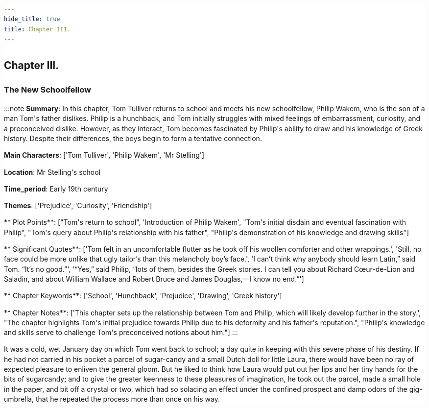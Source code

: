 ```yaml
---
hide_title: true
title: Chapter III.
---
```

## Chapter III.
### The New Schoolfellow 
:::note
**Summary**:
In this chapter, Tom Tulliver returns to school and meets his new schoolfellow, Philip Wakem, who is the son of a man Tom's father dislikes. Philip is a hunchback, and Tom initially struggles with mixed feelings of embarrassment, curiosity, and a preconceived dislike. However, as they interact, Tom becomes fascinated by Philip's ability to draw and his knowledge of Greek history. Despite their differences, the boys begin to form a tentative connection.

**Main Characters**:
['Tom Tulliver', 'Philip Wakem', 'Mr Stelling']

**Location**:
Mr Stelling's school

**Time_period**:
Early 19th century

**Themes**:
['Prejudice', 'Curiosity', 'Friendship']

** Plot Points**:
["Tom's return to school", 'Introduction of Philip Wakem', "Tom's initial disdain and eventual fascination with Philip", "Tom's query about Philip's relationship with his father", "Philip's demonstration of his knowledge and drawing skills"]

** Significant Quotes**:
['Tom felt in an uncomfortable flutter as he took off his woollen comforter and other wrappings.', 'Still, no face could be more unlike that ugly tailor’s than this melancholy boy’s face.', 'I can’t think why anybody should learn Latin,” said Tom. “It’s no good.”', '“Yes,” said Philip, “lots of them, besides the Greek stories. I can tell you about Richard Cœur-de-Lion and Saladin, and about William Wallace and Robert Bruce and James Douglas,—I know no end.”']

** Chapter Keywords**:
['School', 'Hunchback', 'Prejudice', 'Drawing', 'Greek history']

** Chapter Notes**:
['This chapter sets up the relationship between Tom and Philip, which will likely develop further in the story.', "The chapter highlights Tom's initial prejudice towards Philip due to his deformity and his father's reputation.", "Philip's knowledge and skills serve to challenge Tom's preconceived notions about him."]
:::


  It was a cold, wet January day on which Tom went back to school; a day quite in keeping with this severe phase of his destiny. If he had not carried in his pocket a parcel of sugar-candy and a small Dutch doll for little Laura, there would have been no ray of expected pleasure to enliven the general gloom. But he liked to think how Laura would put out her lips and her tiny hands for the bits of sugarcandy; and to give the greater keenness to these pleasures of imagination, he took out the parcel, made a small hole in the paper, and bit off a crystal or two, which had so solacing an effect under the confined prospect and damp odors of the gig-umbrella, that he repeated the process more than once on his way. 
